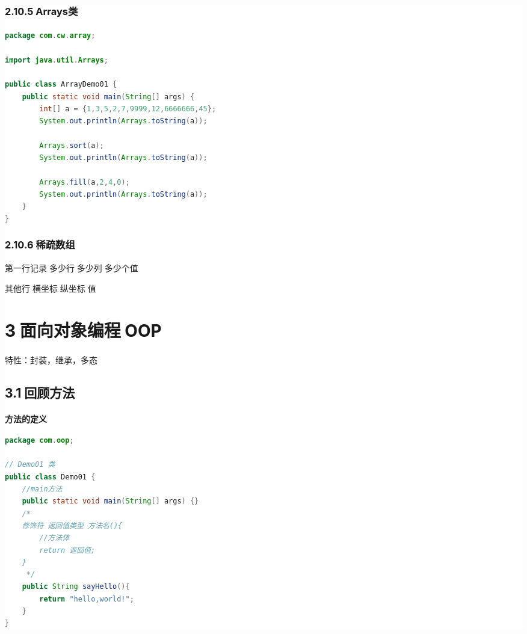 ### 2.10.5 Arrays类

```java
package com.cw.array;

import java.util.Arrays;

public class ArrayDemo01 {
    public static void main(String[] args) {
        int[] a = {1,3,5,2,7,9999,12,6666666,45};
        System.out.println(Arrays.toString(a));

        Arrays.sort(a);
        System.out.println(Arrays.toString(a));

        Arrays.fill(a,2,4,0);
        System.out.println(Arrays.toString(a));
    }
}
```

### 2.10.6 稀疏数组

第一行记录 多少行 多少列 多少个值

其他行 横坐标 纵坐标 值

# 3 面向对象编程 OOP

特性：封装，继承，多态

## 3.1 回顾方法

**方法的定义**

```java
package com.oop;

// Demo01 类
public class Demo01 {
    //main方法
    public static void main(String[] args) {}
    /*
    修饰符 返回值类型 方法名(){
        //方法体
        return 返回值;
    }
     */
    public String sayHello(){
        return "hello,world!";
    }
}
```
